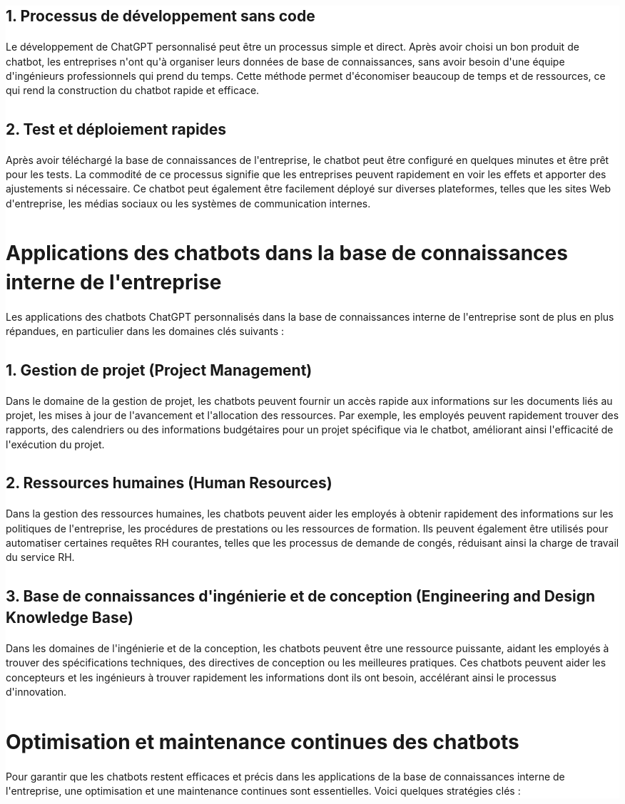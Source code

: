 ## 1. Processus de développement sans code
Le développement de ChatGPT personnalisé peut être un processus simple et direct. Après avoir choisi un bon produit de chatbot, les entreprises n'ont qu'à organiser leurs données de base de connaissances, sans avoir besoin d'une équipe d'ingénieurs professionnels qui prend du temps. Cette méthode permet d'économiser beaucoup de temps et de ressources, ce qui rend la construction du chatbot rapide et efficace.

## 2. Test et déploiement rapides
Après avoir téléchargé la base de connaissances de l'entreprise, le chatbot peut être configuré en quelques minutes et être prêt pour les tests. La commodité de ce processus signifie que les entreprises peuvent rapidement en voir les effets et apporter des ajustements si nécessaire. Ce chatbot peut également être facilement déployé sur diverses plateformes, telles que les sites Web d'entreprise, les médias sociaux ou les systèmes de communication internes.

# Applications des chatbots dans la base de connaissances interne de l'entreprise
Les applications des chatbots ChatGPT personnalisés dans la base de connaissances interne de l'entreprise sont de plus en plus répandues, en particulier dans les domaines clés suivants :

## 1. Gestion de projet (Project Management)
Dans le domaine de la gestion de projet, les chatbots peuvent fournir un accès rapide aux informations sur les documents liés au projet, les mises à jour de l'avancement et l'allocation des ressources. Par exemple, les employés peuvent rapidement trouver des rapports, des calendriers ou des informations budgétaires pour un projet spécifique via le chatbot, améliorant ainsi l'efficacité de l'exécution du projet.

## 2. Ressources humaines (Human Resources)
Dans la gestion des ressources humaines, les chatbots peuvent aider les employés à obtenir rapidement des informations sur les politiques de l'entreprise, les procédures de prestations ou les ressources de formation. Ils peuvent également être utilisés pour automatiser certaines requêtes RH courantes, telles que les processus de demande de congés, réduisant ainsi la charge de travail du service RH.

## 3. Base de connaissances d'ingénierie et de conception (Engineering and Design Knowledge Base)
Dans les domaines de l'ingénierie et de la conception, les chatbots peuvent être une ressource puissante, aidant les employés à trouver des spécifications techniques, des directives de conception ou les meilleures pratiques. Ces chatbots peuvent aider les concepteurs et les ingénieurs à trouver rapidement les informations dont ils ont besoin, accélérant ainsi le processus d'innovation.

# Optimisation et maintenance continues des chatbots
Pour garantir que les chatbots restent efficaces et précis dans les applications de la base de connaissances interne de l'entreprise, une optimisation et une maintenance continues sont essentielles. Voici quelques stratégies clés :
